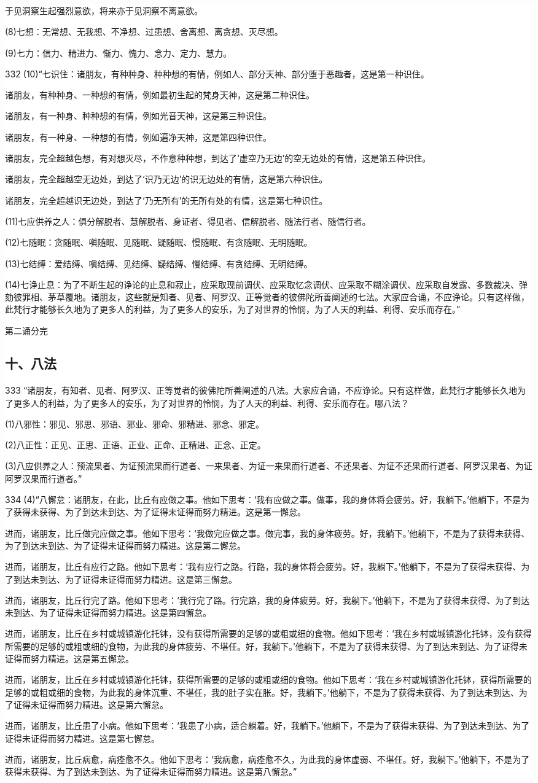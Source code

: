 于见洞察生起强烈意欲，将来亦于见洞察不离意欲。

(8)七想：无常想、无我想、不净想、过患想、舍离想、离贪想、灭尽想。

(9)七力：信力、精进力、惭力、愧力、念力、定力、慧力。

332 (10)“七识住：诸朋友，有种种身、种种想的有情，例如人、部分天神、部分堕于恶趣者，这是第一种识住。

诸朋友，有种种身、一种想的有情，例如最初生起的梵身天神，这是第二种识住。

诸朋友，有一种身、种种想的有情，例如光音天神，这是第三种识住。

诸朋友，有一种身、一种想的有情，例如遍净天神，这是第四种识住。

诸朋友，完全超越色想，有对想灭尽，不作意种种想，到达了‘虚空乃无边’的空无边处的有情，这是第五种识住。

诸朋友，完全超越空无边处，到达了‘识乃无边’的识无边处的有情，这是第六种识住。

诸朋友，完全超越识无边处，到达了‘乃无所有’的无所有处的有情，这是第七种识住。

(11)七应供养之人：俱分解脱者、慧解脱者、身证者、得见者、信解脱者、随法行者、随信行者。

(12)七随眠：贪随眠、嗔随眠、见随眠、疑随眠、慢随眠、有贪随眠、无明随眠。

(13)七结缚：爱结缚、嗔结缚、见结缚、疑结缚、慢结缚、有贪结缚、无明结缚。

(14)七诤止息：为了不断生起的诤论的止息和寂止，应采取现前调伏、应采取忆念调伏、应采取不糊涂调伏、应采取自发露、多数裁决、弹劾彼罪相、茅草覆地。诸朋友，这些就是知者、见者、阿罗汉、正等觉者的彼佛陀所善阐述的七法。大家应合诵，不应诤论。只有这样做，此梵行才能够长久地为了更多人的利益，为了更多人的安乐，为了对世界的怜悯，为了人天的利益、利得、安乐而存在。”

第二诵分完



## 十、八法

333 “诸朋友，有知者、见者、阿罗汉、正等觉者的彼佛陀所善阐述的八法。大家应合诵，不应诤论。只有这样做，此梵行才能够长久地为了更多人的利益，为了更多人的安乐，为了对世界的怜悯，为了人天的利益、利得、安乐而存在。哪八法？

(1)八邪性：邪见、邪思、邪语、邪业、邪命、邪精进、邪念、邪定。

(2)八正性：正见、正思、正语、正业、正命、正精进、正念、正定。

(3)八应供养之人：预流果者、为证预流果而行道者、一来果者、为证一来果而行道者、不还果者、为证不还果而行道者、阿罗汉果者、为证阿罗汉果而行道者。”

334 (4)“八懈怠：诸朋友，在此，比丘有应做之事。他如下思考：‘我有应做之事。做事，我的身体将会疲劳。好，我躺下。’他躺下，不是为了获得未获得、为了到达未到达、为了证得未证得而努力精进。这是第一懈怠。

进而，诸朋友，比丘做完应做之事。他如下思考：‘我做完应做之事。做完事，我的身体疲劳。好，我躺下。’他躺下，不是为了获得未获得、为了到达未到达、为了证得未证得而努力精进。这是第二懈怠。

进而，诸朋友，比丘有应行之路。他如下思考：‘我有应行之路。行路，我的身体将会疲劳。好，我躺下。’他躺下，不是为了获得未获得、为了到达未到达、为了证得未证得而努力精进。这是第三懈怠。

进而，诸朋友，比丘行完了路。他如下思考：‘我行完了路。行完路，我的身体疲劳。好，我躺下。’他躺下，不是为了获得未获得、为了到达未到达、为了证得未证得而努力精进。这是第四懈怠。

进而，诸朋友，比丘在乡村或城镇游化托钵，没有获得所需要的足够的或粗或细的食物。他如下思考：‘我在乡村或城镇游化托钵，没有获得所需要的足够的或粗或细的食物，为此我的身体疲劳、不堪任。好，我躺下。’他躺下，不是为了获得未获得、为了到达未到达、为了证得未证得而努力精进。这是第五懈怠。

进而，诸朋友，比丘在乡村或城镇游化托钵，获得所需要的足够的或粗或细的食物。他如下思考：‘我在乡村或城镇游化托钵，获得所需要的足够的或粗或细的食物，为此我的身体沉重、不堪任，我的肚子实在胀。好，我躺下。’他躺下，不是为了获得未获得、为了到达未到达、为了证得未证得而努力精进。这是第六懈怠。

进而，诸朋友，比丘患了小病。他如下思考：‘我患了小病，适合躺着。好，我躺下。’他躺下，不是为了获得未获得、为了到达未到达、为了证得未证得而努力精进。这是第七懈怠。

进而，诸朋友，比丘病愈，病痊愈不久。他如下思考：‘我病愈，病痊愈不久，为此我的身体虚弱、不堪任。好，我躺下。’他躺下，不是为了获得未获得、为了到达未到达、为了证得未证得而努力精进。这是第八懈怠。”
